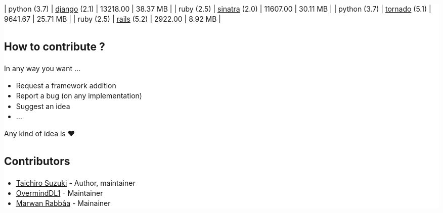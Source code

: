 | python (3.7) | [django](http://djangoproject.com) (2.1) | 13218.00 | 38.37 MB |
| ruby (2.5) | [sinatra](http://sinatrarb.com) (2.0) | 11607.00 | 30.11 MB |
| python (3.7) | [tornado](http://tornadoweb.org) (5.1) | 9641.67 | 25.71 MB |
| ruby (2.5) | [rails](http://rubyonrails.org) (5.2) | 2922.00 | 8.92 MB |


## How to contribute ?

In any way you want ...

+ Request a framework addition
+ Report a bug (on any implementation)
+ Suggest an idea
+ ...

Any kind of idea is :heart:

## Contributors

- [Taichiro Suzuki](https://github.com/tbrand) - Author, maintainer
- [OvermindDL1](https://github.com/OvermindDL1) - Maintainer
- [Marwan Rabbâa](https://github.com/waghanza) - Mainainer
